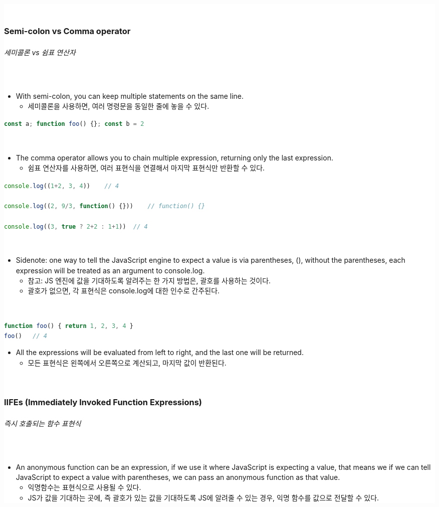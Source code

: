 <br>

### Semi-colon vs Comma operator

###### 세미콜론 vs 쉼표 연산자

<br>

- With semi-colon, you can keep multiple statements on the same line.
  - 세미콜론을 사용하면, 여러 명령문을 동일한 줄에 놓을 수 있다.

```js
const a; function foo() {}; const b = 2
```

<br>

- The comma operator allows you to chain multiple expression, returning only the last expression.
  - 쉼표 연산자를 사용하면, 여러 표현식을 연결해서 마지막 표현식만 반환할 수 있다.

```js
console.log((1+2, 3, 4))	// 4

console.log((2, 9/3, function() {}))	// function() {}

console.log((3, true ? 2+2 : 1+1))	// 4
```

<br>

- Sidenote: one way to tell the JavaScript engine to expect a value is via parentheses, (), without the parentheses, each expression will be treated as an argument to console.log.
  - 참고: JS 엔진에 값을 기대하도록 알려주는 한 가지 방법은, 괄호를 사용하는 것이다.
  - 괄호가 없으면, 각 표현식은 console.log에 대한 인수로 간주된다.

<br>

```js
function foo() { return 1, 2, 3, 4 }
foo()	// 4
```

- All the expressions will be evaluated from left to right, and the last one will be returned.
  - 모든 표현식은 왼쪽에서 오른쪽으로 계산되고, 마지막 값이 반환된다.

<br>

### IIFEs (Immediately Invoked Function Expressions)

###### 즉시 호출되는 함수 표현식

<br>

- An anonymous function can be an expression, if we use it where JavaScript is expecting a value, that means we if we can tell JavaScript to expect a value with parentheses, we can pass an anonymous function as that value.
  - 익명함수는 표현식으로 사용될 수 있다.
  - JS가 값을 기대하는 곳에, 즉 괄호가 있는 값을 기대하도록 JS에 알려줄 수 있는 경우, 익명 함수를 값으로 전달할 수 있다.
